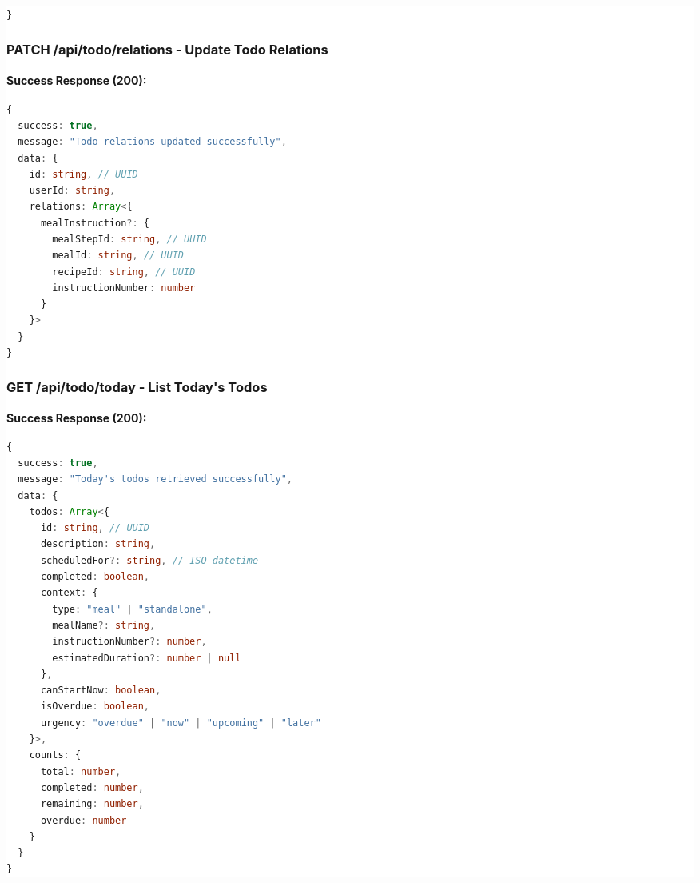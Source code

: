 ```typescript
}
```

### PATCH /api/todo/relations - Update Todo Relations

**Success Response (200):**

```typescript
{
  success: true,
  message: "Todo relations updated successfully",
  data: {
    id: string, // UUID
    userId: string,
    relations: Array<{
      mealInstruction?: {
        mealStepId: string, // UUID
        mealId: string, // UUID
        recipeId: string, // UUID
        instructionNumber: number
      }
    }>
  }
}
```

### GET /api/todo/today - List Today's Todos

**Success Response (200):**

```typescript
{
  success: true,
  message: "Today's todos retrieved successfully",
  data: {
    todos: Array<{
      id: string, // UUID
      description: string,
      scheduledFor?: string, // ISO datetime
      completed: boolean,
      context: {
        type: "meal" | "standalone",
        mealName?: string,
        instructionNumber?: number,
        estimatedDuration?: number | null
      },
      canStartNow: boolean,
      isOverdue: boolean,
      urgency: "overdue" | "now" | "upcoming" | "later"
    }>,
    counts: {
      total: number,
      completed: number,
      remaining: number,
      overdue: number
    }
  }
}
```
